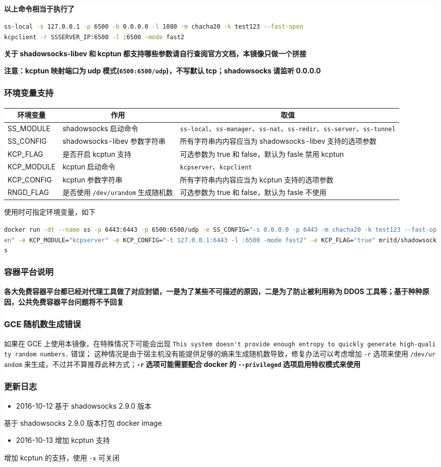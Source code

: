 **以上命令相当于执行了** 

``` sh
ss-local -s 127.0.0.1 -p 6500 -b 0.0.0.0 -l 1080 -m chacha20 -k test123 --fast-open 
kcpclient -r SSSERVER_IP:6500 -l :6500 -mode fast2
```

**关于 shadowsocks-libev 和 kcptun 都支持哪些参数请自行查阅官方文档，本镜像只做一个拼接**

**注意：kcptun 映射端口为 udp 模式(`6500:6500/udp`)，不写默认 tcp；shadowsocks 请监听 0.0.0.0**


### 环境变量支持


|环境变量|作用|取值|
|-------|---|---|
|SS_MODULE|shadowsocks 启动命令| `ss-local`、`ss-manager`、`ss-nat`、`ss-redir`、`ss-server`、`ss-tunnel`|
|SS_CONFIG|shadowsocks-libev 参数字符串|所有字符串内内容应当为 shadowsocks-libev 支持的选项参数|
|KCP_FLAG|是否开启 kcptun 支持|可选参数为 true 和 false，默认为 fasle 禁用 kcptun|
|KCP_MODULE|kcptun 启动命令| `kcpserver`、`kcpclient`|
|KCP_CONFIG|kcptun 参数字符串|所有字符串内内容应当为 kcptun 支持的选项参数|
|RNGD_FLAG|是否使用 `/dev/urandom` 生成随机数|可选参数为 true 和 false，默认为 fasle 不使用|


使用时可指定环境变量，如下

``` sh
docker run -dt --name ss -p 6443:6443 -p 6500:6500/udp -e SS_CONFIG="-s 0.0.0.0 -p 6443 -m chacha20 -k test123 --fast-open" -e KCP_MODULE="kcpserver" -e KCP_CONFIG="-t 127.0.0.1:6443 -l :6500 -mode fast2" -e KCP_FLAG="true" mritd/shadowsocks
```

### 容器平台说明

**各大免费容器平台都已经对代理工具做了对应封锁，一是为了某些不可描述的原因，二是为了防止被利用称为 DDOS 工具等；基于种种原因，公共免费容器平台问题将不予回复**

### GCE 随机数生成错误

如果在 GCE 上使用本镜像，在特殊情况下可能会出现 `This system doesn't provide enough entropy to quickly generate high-quality random numbers.` 错误；
这种情况是由于宿主机没有能提供足够的熵来生成随机数导致，修复办法可以考虑增加 `-r` 选项来使用 `/dev/urandom` 来生成，不过并不算推荐此种方式；**`-r` 
选项可能需要配合 docker 的 `--privileged` 选项启用特权模式来使用**

### 更新日志

- 2016-10-12 基于 shadowsocks 2.9.0 版本

基于 shadowsocks 2.9.0 版本打包 docker image

- 2016-10-13 增加 kcptun 支持

增加 kcptun 的支持，使用 `-x` 可关闭
